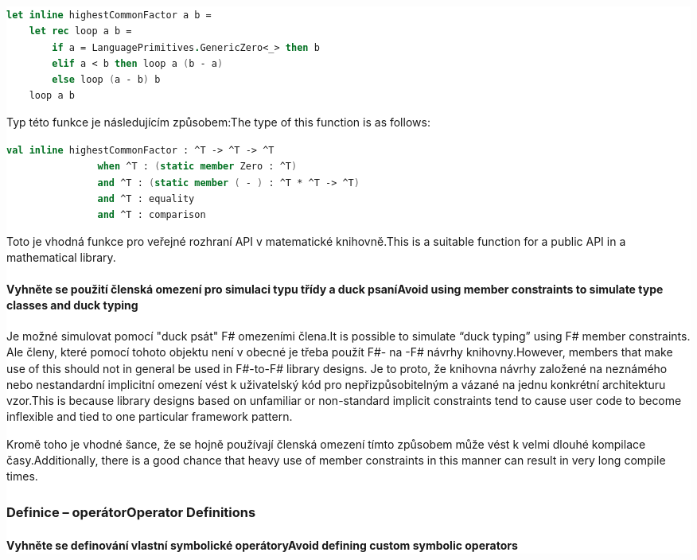 ```fsharp
let inline highestCommonFactor a b =
    let rec loop a b =
        if a = LanguagePrimitives.GenericZero<_> then b
        elif a < b then loop a (b - a)
        else loop (a - b) b
    loop a b
```

<span data-ttu-id="5de46-317">Typ této funkce je následujícím způsobem:</span><span class="sxs-lookup"><span data-stu-id="5de46-317">The type of this function is as follows:</span></span>

```fsharp
val inline highestCommonFactor : ^T -> ^T -> ^T
                when ^T : (static member Zero : ^T)
                and ^T : (static member ( - ) : ^T * ^T -> ^T)
                and ^T : equality
                and ^T : comparison
```

<span data-ttu-id="5de46-318">Toto je vhodná funkce pro veřejné rozhraní API v matematické knihovně.</span><span class="sxs-lookup"><span data-stu-id="5de46-318">This is a suitable function for a public API in a mathematical library.</span></span>

#### <a name="avoid-using-member-constraints-to-simulate-type-classes-and-duck-typing"></a><span data-ttu-id="5de46-319">Vyhněte se použití členská omezení pro simulaci typu třídy a duck psaní</span><span class="sxs-lookup"><span data-stu-id="5de46-319">Avoid using member constraints to simulate type classes and duck typing</span></span>

<span data-ttu-id="5de46-320">Je možné simulovat pomocí "duck psát" F# omezeními člena.</span><span class="sxs-lookup"><span data-stu-id="5de46-320">It is possible to simulate “duck typing” using F# member constraints.</span></span> <span data-ttu-id="5de46-321">Ale členy, které pomocí tohoto objektu není v obecné je třeba použít F#- na -F# návrhy knihovny.</span><span class="sxs-lookup"><span data-stu-id="5de46-321">However, members that make use of this should not in general be used in F#-to-F# library designs.</span></span> <span data-ttu-id="5de46-322">Je to proto, že knihovna návrhy založené na neznámého nebo nestandardní implicitní omezení vést k uživatelský kód pro nepřizpůsobitelným a vázané na jednu konkrétní architekturu vzor.</span><span class="sxs-lookup"><span data-stu-id="5de46-322">This is because library designs based on unfamiliar or non-standard implicit constraints tend to cause user code to become inflexible and tied to one particular framework pattern.</span></span>

<span data-ttu-id="5de46-323">Kromě toho je vhodné šance, že se hojně používají členská omezení tímto způsobem může vést k velmi dlouhé kompilace časy.</span><span class="sxs-lookup"><span data-stu-id="5de46-323">Additionally, there is a good chance that heavy use of member constraints in this manner can result in very long compile times.</span></span>

### <a name="operator-definitions"></a><span data-ttu-id="5de46-324">Definice – operátor</span><span class="sxs-lookup"><span data-stu-id="5de46-324">Operator Definitions</span></span>

#### <a name="avoid-defining-custom-symbolic-operators"></a><span data-ttu-id="5de46-325">Vyhněte se definování vlastní symbolické operátory</span><span class="sxs-lookup"><span data-stu-id="5de46-325">Avoid defining custom symbolic operators</span></span>
